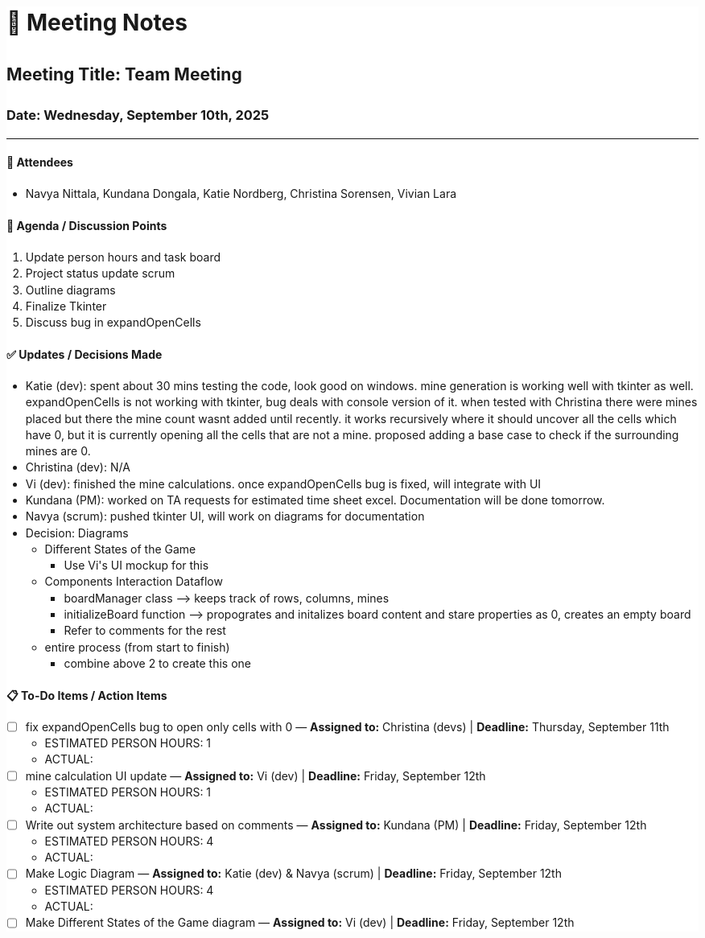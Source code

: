 # 📝 Meeting Notes

## **Meeting Title:** Team Meeting
### **Date:** Wednesday, September 10th, 2025
---

#### 👥 Attendees

- Navya Nittala, Kundana Dongala, Katie Nordberg, Christina Sorensen, Vivian Lara

#### 📌 Agenda / Discussion Points

1. Update person hours and task board
2. Project status update scrum
3. Outline diagrams
4. Finalize Tkinter
5. Discuss bug in expandOpenCells 

#### ✅ Updates / Decisions Made

- Katie (dev): spent about 30 mins testing the code, look good on windows. mine generation is working well with tkinter as well. expandOpenCells is not working with tkinter, bug deals with console version of it. when tested with Christina there were mines placed but there the mine count wasnt added until recently. it works recursively where it should uncover all the cells which have 0, but it is currently opening all the cells that are not a mine. proposed adding a base case to check if the surrounding mines are 0. 
- Christina (dev): N/A
- Vi (dev): finished the mine calculations. once expandOpenCells bug is fixed, will integrate with UI
- Kundana (PM): worked on TA requests for estimated time sheet excel. Documentation will be done tomorrow.
- Navya (scrum): pushed tkinter UI, will work on diagrams for documentation
- Decision: Diagrams
  - Different States of the Game 
    - Use Vi's UI mockup for this
  - Components Interaction Dataflow
    - boardManager class --> keeps track of rows, columns, mines
    - initializeBoard function --> propogrates and initalizes board content and stare properties as 0, creates an empty board
    - Refer to comments for the rest
  - entire process (from start to finish)
    - combine above 2 to create this one

#### 📋 To-Do Items / Action Items

- [ ] fix expandOpenCells bug to open only cells with 0 — **Assigned to:** Christina (devs) | **Deadline:** Thursday, September 11th
  - ESTIMATED PERSON HOURS: 1
  - ACTUAL: 
- [ ] mine calculation UI update — **Assigned to:** Vi (dev) | **Deadline:** Friday, September 12th
  - ESTIMATED PERSON HOURS: 1
  - ACTUAL: 
- [ ] Write out system architecture based on comments — **Assigned to:** Kundana (PM) | **Deadline:** Friday, September 12th
  - ESTIMATED PERSON HOURS: 4
  - ACTUAL: 
- [ ] Make Logic Diagram — **Assigned to:** Katie (dev) & Navya (scrum) | **Deadline:** Friday, September 12th
  - ESTIMATED PERSON HOURS: 4
  - ACTUAL: 
- [ ] Make Different States of the Game diagram — **Assigned to:** Vi (dev) | **Deadline:** Friday, September 12th